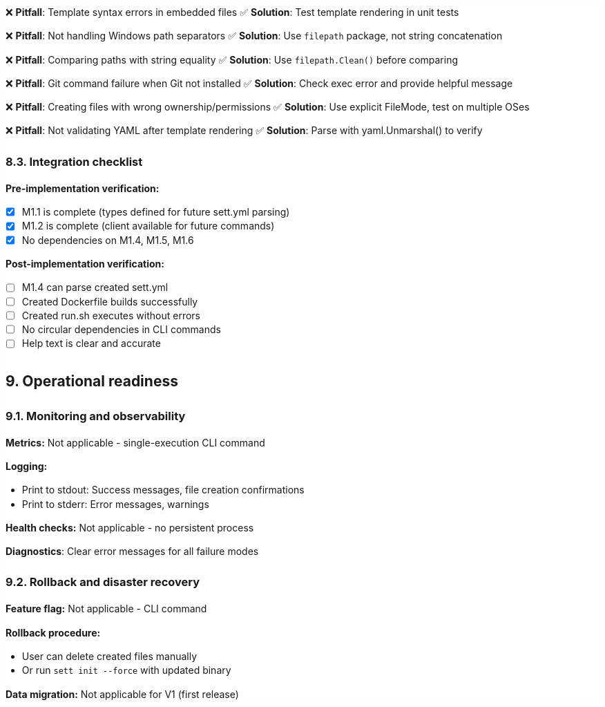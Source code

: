❌ **Pitfall**: Template syntax errors in embedded files
✅ **Solution**: Test template rendering in unit tests

❌ **Pitfall**: Not handling Windows path separators
✅ **Solution**: Use `filepath` package, not string concatenation

❌ **Pitfall**: Comparing paths with string equality
✅ **Solution**: Use `filepath.Clean()` before comparing

❌ **Pitfall**: Git command failure when Git not installed
✅ **Solution**: Check exec error and provide helpful message

❌ **Pitfall**: Creating files with wrong ownership/permissions
✅ **Solution**: Use explicit FileMode, test on multiple OSes

❌ **Pitfall**: Not validating YAML after template rendering
✅ **Solution**: Parse with yaml.Unmarshal() to verify

### **8.3. Integration checklist**

**Pre-implementation verification:**
* [x] M1.1 is complete (types defined for future sett.yml parsing)
* [x] M1.2 is complete (client available for future commands)
* [x] No dependencies on M1.4, M1.5, M1.6

**Post-implementation verification:**
* [ ] M1.4 can parse created sett.yml
* [ ] Created Dockerfile builds successfully
* [ ] Created run.sh executes without errors
* [ ] No circular dependencies in CLI commands
* [ ] Help text is clear and accurate

## **9. Operational readiness**

### **9.1. Monitoring and observability**

**Metrics:** Not applicable - single-execution CLI command

**Logging:**
- Print to stdout: Success messages, file creation confirmations
- Print to stderr: Error messages, warnings

**Health checks:** Not applicable - no persistent process

**Diagnostics**: Clear error messages for all failure modes

### **9.2. Rollback and disaster recovery**

**Feature flag:** Not applicable - CLI command

**Rollback procedure:**
- User can delete created files manually
- Or run `sett init --force` with updated binary

**Data migration:** Not applicable for V1 (first release)
